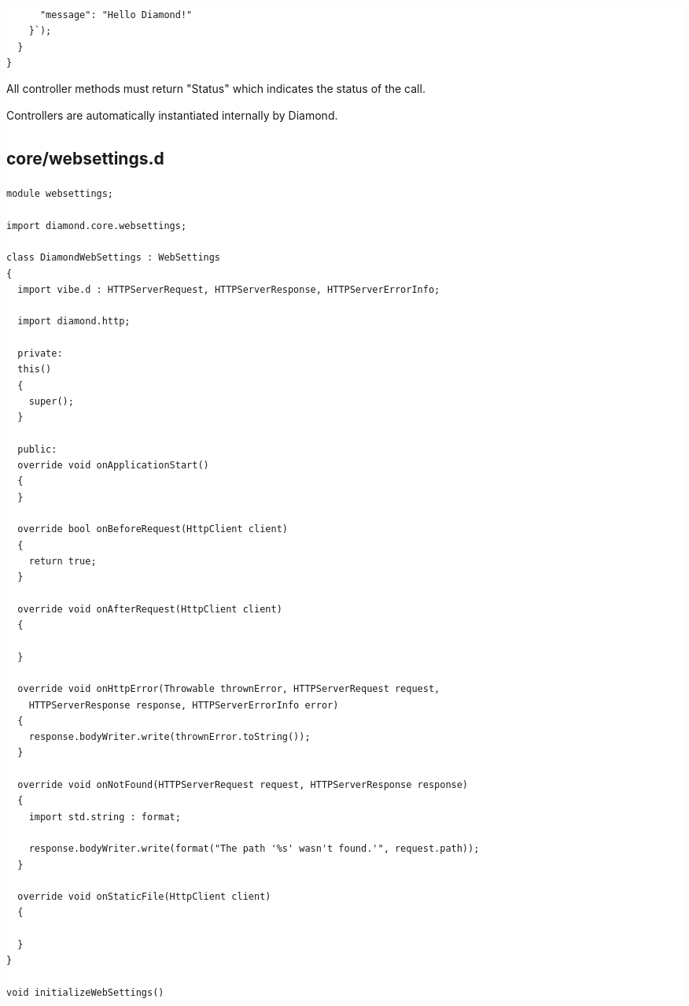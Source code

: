 ```
      "message": "Hello Diamond!"
    }`);
  }
}
```

All controller methods must return "Status" which indicates the status of the call.

Controllers are automatically instantiated internally by Diamond.

## core/websettings.d

```
module websettings;

import diamond.core.websettings;

class DiamondWebSettings : WebSettings
{
  import vibe.d : HTTPServerRequest, HTTPServerResponse, HTTPServerErrorInfo;

  import diamond.http;

  private:
  this()
  {
    super();
  }

  public:
  override void onApplicationStart()
  {
  }

  override bool onBeforeRequest(HttpClient client)
  {
    return true;
  }

  override void onAfterRequest(HttpClient client)
  {

  }

  override void onHttpError(Throwable thrownError, HTTPServerRequest request,
    HTTPServerResponse response, HTTPServerErrorInfo error)
  {
    response.bodyWriter.write(thrownError.toString());
  }

  override void onNotFound(HTTPServerRequest request, HTTPServerResponse response)
  {
    import std.string : format;

    response.bodyWriter.write(format("The path '%s' wasn't found.'", request.path));
  }

  override void onStaticFile(HttpClient client)
  {

  }
}

void initializeWebSettings()
```